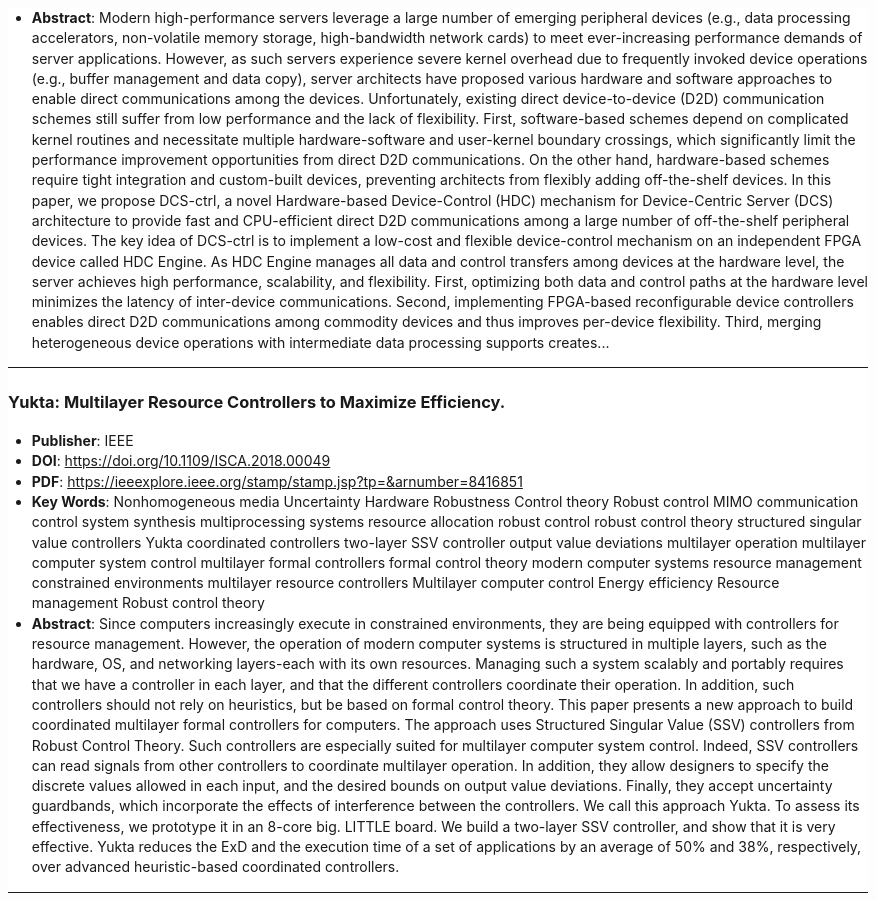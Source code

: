 * **Abstract**: Modern high-performance servers leverage a large number of emerging peripheral devices (e.g., data processing accelerators, non-volatile memory storage, high-bandwidth network cards) to meet ever-increasing performance demands of server applications. However, as such servers experience severe kernel overhead due to frequently invoked device operations (e.g., buffer management and data copy), server architects have proposed various hardware and software approaches to enable direct communications among the devices. Unfortunately, existing direct device-to-device (D2D) communication schemes still suffer from low performance and the lack of flexibility. First, software-based schemes depend on complicated kernel routines and necessitate multiple hardware-software and user-kernel boundary crossings, which significantly limit the performance improvement opportunities from direct D2D communications. On the other hand, hardware-based schemes require tight integration and custom-built devices, preventing architects from flexibly adding off-the-shelf devices. In this paper, we propose DCS-ctrl, a novel Hardware-based Device-Control (HDC) mechanism for Device-Centric Server (DCS) architecture to provide fast and CPU-efficient direct D2D communications among a large number of off-the-shelf peripheral devices. The key idea of DCS-ctrl is to implement a low-cost and flexible device-control mechanism on an independent FPGA device called HDC Engine. As HDC Engine manages all data and control transfers among devices at the hardware level, the server achieves high performance, scalability, and flexibility. First, optimizing both data and control paths at the hardware level minimizes the latency of inter-device communications. Second, implementing FPGA-based reconfigurable device controllers enables direct D2D communications among commodity devices and thus improves per-device flexibility. Third, merging heterogeneous device operations with intermediate data processing supports creates...

---
### Yukta: Multilayer Resource Controllers to Maximize Efficiency.
* **Publisher**: IEEE
* **DOI**: https://doi.org/10.1109/ISCA.2018.00049
* **PDF**: https://ieeexplore.ieee.org/stamp/stamp.jsp?tp=&arnumber=8416851
* **Key Words**: Nonhomogeneous media Uncertainty Hardware Robustness Control theory Robust control MIMO communication control system synthesis multiprocessing systems resource allocation robust control robust control theory structured singular value controllers Yukta coordinated controllers two-layer SSV controller output value deviations multilayer operation multilayer computer system control multilayer formal controllers formal control theory modern computer systems resource management constrained environments multilayer resource controllers Multilayer computer control Energy efficiency Resource management Robust control theory 
* **Abstract**: Since computers increasingly execute in constrained environments, they are being equipped with controllers for resource management. However, the operation of modern computer systems is structured in multiple layers, such as the hardware, OS, and networking layers-each with its own resources. Managing such a system scalably and portably requires that we have a controller in each layer, and that the different controllers coordinate their operation. In addition, such controllers should not rely on heuristics, but be based on formal control theory. This paper presents a new approach to build coordinated multilayer formal controllers for computers. The approach uses Structured Singular Value (SSV) controllers from Robust Control Theory. Such controllers are especially suited for multilayer computer system control. Indeed, SSV controllers can read signals from other controllers to coordinate multilayer operation. In addition, they allow designers to specify the discrete values allowed in each input, and the desired bounds on output value deviations. Finally, they accept uncertainty guardbands, which incorporate the effects of interference between the controllers. We call this approach Yukta. To assess its effectiveness, we prototype it in an 8-core big. LITTLE board. We build a two-layer SSV controller, and show that it is very effective. Yukta reduces the ExD and the execution time of a set of applications by an average of 50% and 38%, respectively, over advanced heuristic-based coordinated controllers.

---